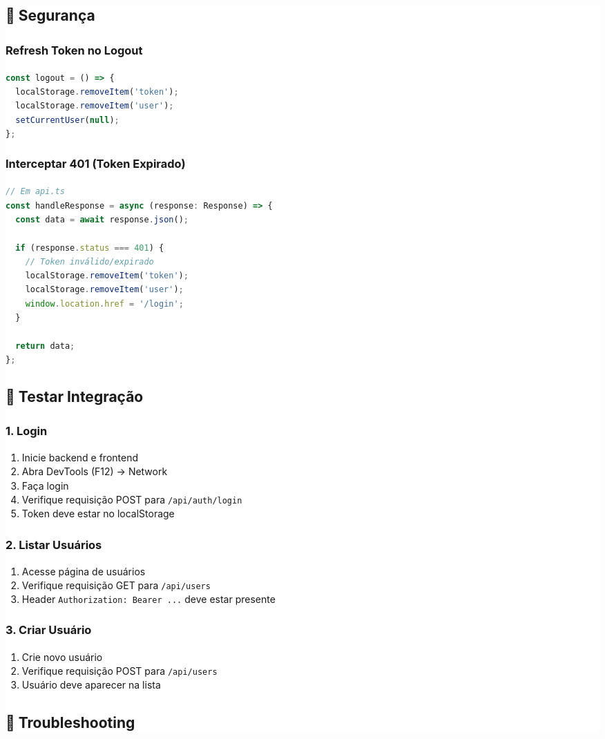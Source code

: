 ## 🔐 Segurança

### Refresh Token no Logout
```typescript
const logout = () => {
  localStorage.removeItem('token');
  localStorage.removeItem('user');
  setCurrentUser(null);
};
```

### Interceptar 401 (Token Expirado)
```typescript
// Em api.ts
const handleResponse = async (response: Response) => {
  const data = await response.json();
  
  if (response.status === 401) {
    // Token inválido/expirado
    localStorage.removeItem('token');
    localStorage.removeItem('user');
    window.location.href = '/login';
  }
  
  return data;
};
```

## 🧪 Testar Integração

### 1. Login
1. Inicie backend e frontend
2. Abra DevTools (F12) → Network
3. Faça login
4. Verifique requisição POST para `/api/auth/login`
5. Token deve estar no localStorage

### 2. Listar Usuários
1. Acesse página de usuários
2. Verifique requisição GET para `/api/users`
3. Header `Authorization: Bearer ...` deve estar presente

### 3. Criar Usuário
1. Crie novo usuário
2. Verifique requisição POST para `/api/users`
3. Usuário deve aparecer na lista

## 🐛 Troubleshooting
